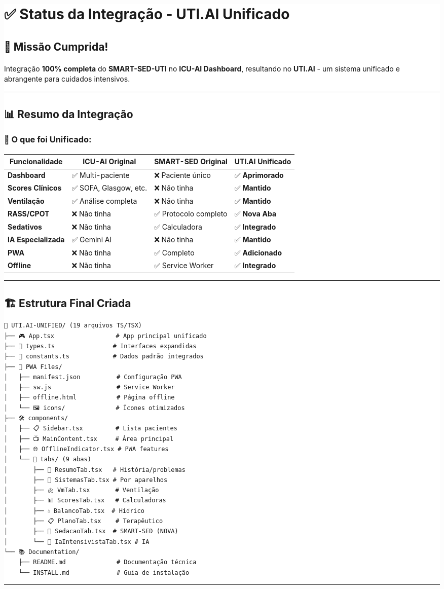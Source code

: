 # ✅ Status da Integração - UTI.AI Unificado

## 🎯 **Missão Cumprida!**

Integração **100% completa** do **SMART-SED-UTI** no **ICU-AI Dashboard**, resultando no **UTI.AI** - um sistema unificado e abrangente para cuidados intensivos.

---

## 📊 **Resumo da Integração**

### **🔄 O que foi Unificado:**

| Funcionalidade | ICU-AI Original | SMART-SED Original | UTI.AI Unificado |
|---|---|---|---|
| **Dashboard** | ✅ Multi-paciente | ❌ Paciente único | ✅ **Aprimorado** |
| **Scores Clínicos** | ✅ SOFA, Glasgow, etc. | ❌ Não tinha | ✅ **Mantido** |
| **Ventilação** | ✅ Análise completa | ❌ Não tinha | ✅ **Mantido** |
| **RASS/CPOT** | ❌ Não tinha | ✅ Protocolo completo | ✅ **Nova Aba** |
| **Sedativos** | ❌ Não tinha | ✅ Calculadora | ✅ **Integrado** |
| **IA Especializada** | ✅ Gemini AI | ❌ Não tinha | ✅ **Mantido** |
| **PWA** | ❌ Não tinha | ✅ Completo | ✅ **Adicionado** |
| **Offline** | ❌ Não tinha | ✅ Service Worker | ✅ **Integrado** |

---

## 🏗️ **Estrutura Final Criada**

```
📁 UTI.AI-UNIFIED/ (19 arquivos TS/TSX)
├── 🎮 App.tsx                 # App principal unificado
├── 🎯 types.ts                # Interfaces expandidas
├── 🔧 constants.ts            # Dados padrão integrados
├── 📱 PWA Files/
│   ├── manifest.json          # Configuração PWA
│   ├── sw.js                  # Service Worker
│   ├── offline.html           # Página offline
│   └── 🖼️ icons/              # Ícones otimizados
├── 🛠️ components/
│   ├── 📋 Sidebar.tsx         # Lista pacientes
│   ├── 📺 MainContent.tsx     # Área principal
│   ├── 🌐 OfflineIndicator.tsx # PWA features
│   └── 📁 tabs/ (9 abas)
│       ├── 📄 ResumoTab.tsx   # História/problemas
│       ├── 🏥 SistemasTab.tsx # Por aparelhos
│       ├── 🫁 VmTab.tsx       # Ventilação
│       ├── 📊 ScoresTab.tsx   # Calculadoras
│       ├── 💧 BalancoTab.tsx  # Hídrico
│       ├── 📋 PlanoTab.tsx    # Terapêutico
│       ├── 🧠 SedacaoTab.tsx  # SMART-SED (NOVA)
│       └── 🤖 IaIntensivistaTab.tsx # IA
└── 📚 Documentation/
    ├── README.md              # Documentação técnica
    └── INSTALL.md             # Guia de instalação
```

---